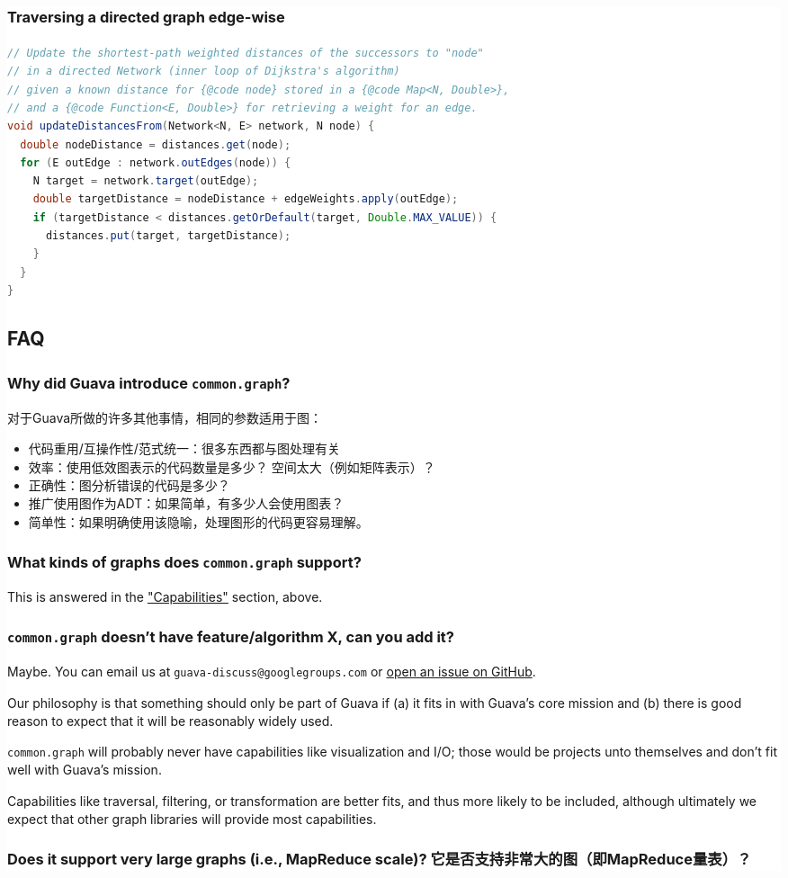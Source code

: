### Traversing a directed graph edge-wise

```java
// Update the shortest-path weighted distances of the successors to "node"
// in a directed Network (inner loop of Dijkstra's algorithm)
// given a known distance for {@code node} stored in a {@code Map<N, Double>},
// and a {@code Function<E, Double>} for retrieving a weight for an edge.
void updateDistancesFrom(Network<N, E> network, N node) {
  double nodeDistance = distances.get(node);
  for (E outEdge : network.outEdges(node)) {
    N target = network.target(outEdge);
    double targetDistance = nodeDistance + edgeWeights.apply(outEdge);
    if (targetDistance < distances.getOrDefault(target, Double.MAX_VALUE)) {
      distances.put(target, targetDistance);
    }
  }
}
```

## FAQ

### Why did Guava introduce `common.graph`?

对于Guava所做的许多其他事情，相同的参数适用于图：

*   代码重用/互操作性/范式统一：很多东西都与图处理有关
*   效率：使用低效图表示的代码数量是多少？ 空间太大（例如矩阵表示）？
*   正确性：图分析错误的代码是多少？
*   推广使用图作为ADT：如果简单，有多少人会使用图表？
*   简单性：如果明确使用该隐喻，处理图形的代码更容易理解。

### What kinds of graphs does `common.graph` support?

This is answered in the ["Capabilities"](#capabilities) section, above.

### `common.graph` doesn’t have feature/algorithm X, can you add it?

Maybe. You can email us at `guava-discuss@googlegroups.com` or [open an issue on
GitHub](https://github.com/google/guava/issues).

Our philosophy is that something should only be part of Guava if (a) it fits in
with Guava’s core mission and (b) there is good reason to expect that it will be
reasonably widely used.

`common.graph` will probably never have capabilities like visualization and I/O;
those would be projects unto themselves and don’t fit well with Guava’s mission.

Capabilities like traversal, filtering, or transformation are better fits, and
thus more likely to be included, although ultimately we expect that other graph
libraries will provide most capabilities.

### Does it support very large graphs (i.e., MapReduce scale)? 它是否支持非常大的图（即MapReduce量表）？
